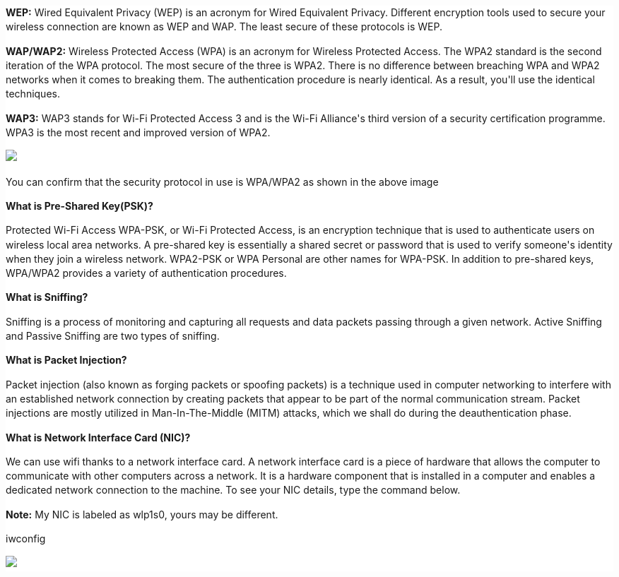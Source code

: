 **WEP:** Wired Equivalent Privacy (WEP) is an acronym for Wired Equivalent Privacy. Different encryption tools used to secure your wireless connection are known as WEP and WAP. The least secure of these protocols is WEP.

**WAP/WAP2:** Wireless Protected Access (WPA) is an acronym for Wireless Protected Access. The WPA2 standard is the second iteration of the WPA protocol. The most secure of the three is WPA2. There is no difference between breaching WPA and WPA2 networks when it comes to breaking them. The authentication procedure is nearly identical. As a result, you'll use the identical techniques.

**WAP3:** WAP3 stands for Wi-Fi Protected Access 3 and is the Wi-Fi Alliance's third version of a security certification programme. WPA3 is the most recent and improved version of WPA2.

[![](https://blogger.googleusercontent.com/img/b/R29vZ2xl/AVvXsEgi3ME5cwvFUMGUvli1IAkKeKUsHWzMY6IoWtEknJvoeYj7OBzGPvIO1nV1wF_Z13tpJJ80owhhxfL8298my0zgzsB-ydOoxA4ESIvtWoJO6pceglqYREfZnyDkJeQEXGYTNoFfOcKm9Vv9hVs6kyGan_psRvlzo92Zbk0kEbgPbKyhpMh8WOJG3M2viA/s320/whatsapp-image-2021-12-31-at-93104-pm_KdGeZsX.jpeg)](https://blogger.googleusercontent.com/img/b/R29vZ2xl/AVvXsEgi3ME5cwvFUMGUvli1IAkKeKUsHWzMY6IoWtEknJvoeYj7OBzGPvIO1nV1wF_Z13tpJJ80owhhxfL8298my0zgzsB-ydOoxA4ESIvtWoJO6pceglqYREfZnyDkJeQEXGYTNoFfOcKm9Vv9hVs6kyGan_psRvlzo92Zbk0kEbgPbKyhpMh8WOJG3M2viA/s661/whatsapp-image-2021-12-31-at-93104-pm_KdGeZsX.jpeg)

You can confirm that the security protocol in use is WPA/WPA2 as shown in the above image

**What is Pre-Shared Key(PSK)?**

Protected Wi-Fi Access WPA-PSK, or Wi-Fi Protected Access, is an encryption technique that is used to authenticate users on wireless local area networks. A pre-shared key is essentially a shared secret or password that is used to verify someone's identity when they join a wireless network. WPA2-PSK or WPA Personal are other names for WPA-PSK. In addition to pre-shared keys, WPA/WPA2 provides a variety of authentication procedures.

**What is Sniffing?**

Sniffing is a process of monitoring and capturing all requests and data packets passing through a given network. Active Sniffing and Passive Sniffing are two types of sniffing.

**What is Packet Injection?**

Packet injection (also known as forging packets or spoofing packets) is a technique used in computer networking to interfere with an established network connection by creating packets that appear to be part of the normal communication stream. Packet injections are mostly utilized in Man-In-The-Middle (MITM) attacks, which we shall do during the deauthentication phase.

**What is Network Interface Card (NIC)?**

We can use wifi thanks to a network interface card. A network interface card is a piece of hardware that allows the computer to communicate with other computers across a network. It is a hardware component that is installed in a computer and enables a dedicated network connection to the machine. To see your NIC details, type the command below.

**Note:** My NIC is labeled as wlp1s0, yours may be different.

iwconfig 

[![](https://blogger.googleusercontent.com/img/b/R29vZ2xl/AVvXsEiNWtylfl42euUNfXaJMUbkdoHXUbT7Xs6EsCA7pbgVy-SfypgYS5j9omNTzIYWypwSBY-yESh5_EFKn0SrNLUZzuYkBlkUTqQqAsff0c1XXnHUxuZTtEmneI0BSL6o5ccBgd2P0LRRtx8fXuVSpzQ3ZiG0Y-MkHVbtOQOxz8gF3MSiVgZoOz-x3PaljQ/s320/tempsnip14.png)](https://blogger.googleusercontent.com/img/b/R29vZ2xl/AVvXsEiNWtylfl42euUNfXaJMUbkdoHXUbT7Xs6EsCA7pbgVy-SfypgYS5j9omNTzIYWypwSBY-yESh5_EFKn0SrNLUZzuYkBlkUTqQqAsff0c1XXnHUxuZTtEmneI0BSL6o5ccBgd2P0LRRtx8fXuVSpzQ3ZiG0Y-MkHVbtOQOxz8gF3MSiVgZoOz-x3PaljQ/s958/tempsnip14.png)
